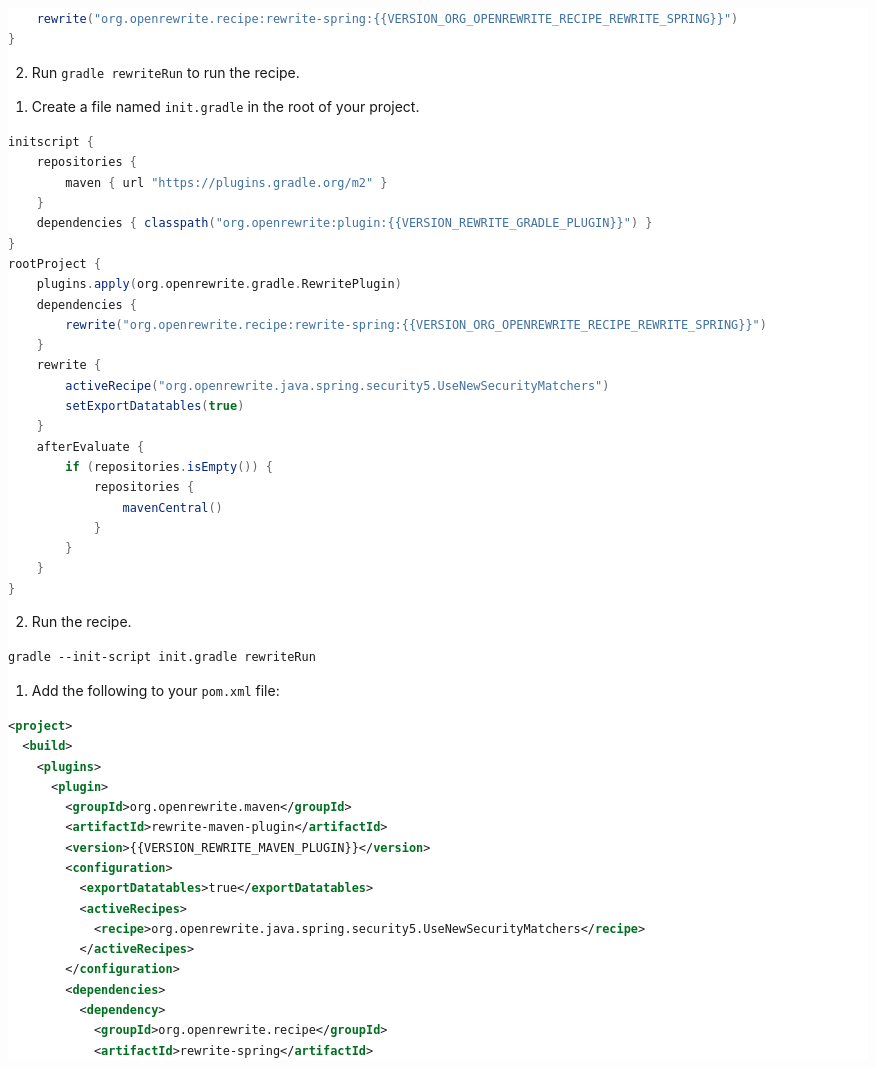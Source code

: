 ```groovy title="build.gradle"
    rewrite("org.openrewrite.recipe:rewrite-spring:{{VERSION_ORG_OPENREWRITE_RECIPE_REWRITE_SPRING}}")
}
```

2. Run `gradle rewriteRun` to run the recipe.
</TabItem>

<TabItem value="gradle-init-script" label="Gradle init script">

1. Create a file named `init.gradle` in the root of your project.

```groovy title="init.gradle"
initscript {
    repositories {
        maven { url "https://plugins.gradle.org/m2" }
    }
    dependencies { classpath("org.openrewrite:plugin:{{VERSION_REWRITE_GRADLE_PLUGIN}}") }
}
rootProject {
    plugins.apply(org.openrewrite.gradle.RewritePlugin)
    dependencies {
        rewrite("org.openrewrite.recipe:rewrite-spring:{{VERSION_ORG_OPENREWRITE_RECIPE_REWRITE_SPRING}}")
    }
    rewrite {
        activeRecipe("org.openrewrite.java.spring.security5.UseNewSecurityMatchers")
        setExportDatatables(true)
    }
    afterEvaluate {
        if (repositories.isEmpty()) {
            repositories {
                mavenCentral()
            }
        }
    }
}
```

2. Run the recipe.

```shell title="shell"
gradle --init-script init.gradle rewriteRun
```

</TabItem>
<TabItem value="maven" label="Maven POM">

1. Add the following to your `pom.xml` file:

```xml title="pom.xml"
<project>
  <build>
    <plugins>
      <plugin>
        <groupId>org.openrewrite.maven</groupId>
        <artifactId>rewrite-maven-plugin</artifactId>
        <version>{{VERSION_REWRITE_MAVEN_PLUGIN}}</version>
        <configuration>
          <exportDatatables>true</exportDatatables>
          <activeRecipes>
            <recipe>org.openrewrite.java.spring.security5.UseNewSecurityMatchers</recipe>
          </activeRecipes>
        </configuration>
        <dependencies>
          <dependency>
            <groupId>org.openrewrite.recipe</groupId>
            <artifactId>rewrite-spring</artifactId>
```